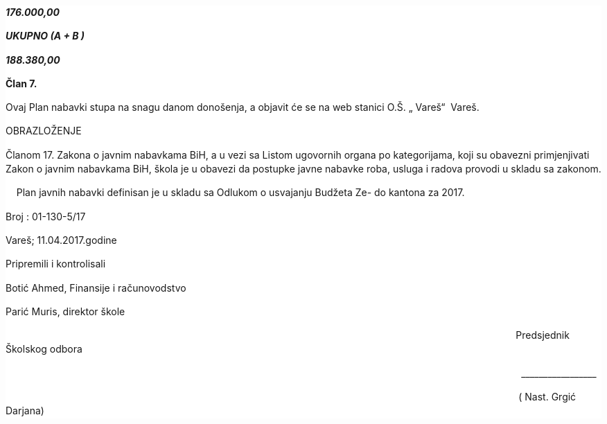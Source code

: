 **_176.000,00_**

**_UKUPNO (A + B )_**

**_188.380,00_**

**Član 7.**

Ovaj Plan nabavki stupa na snagu danom donošenja, a objavit će se na web stanici O.Š. „ Vareš“  Vareš.

OBRAZLOŽENJE

Članom 17. Zakona o javnim nabavkama BiH, a u vezi sa Listom ugovornih organa po kategorijama, koji su obavezni primjenjivati Zakon o javnim nabavkama BiH, škola je u obavezi da postupke javne nabavke roba, usluga i radova provodi u skladu sa zakonom.

    Plan javnih nabavki definisan je u skladu sa Odlukom o usvajanju Budžeta Ze- do kantona za 2017.

Broj : 01-130-5/17

Vareš; 11.04.2017.godine

Pripremili i kontrolisali

Botić Ahmed, Finansije i računovodstvo

Parić Muris, direktor škole

                                                                                                                                                                                           Predsjednik Školskog odbora

                                                                                                                                                                                             \_\_\_\_\_\_\_\_\_\_\_\_\_\_\_\_\_

                                                                                                                                                                                            ( Nast. Grgić Darjana)